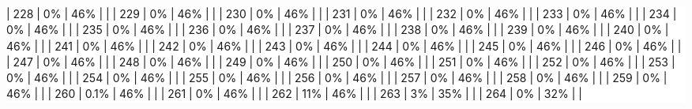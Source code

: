 | 228 | 0% | 46% |  |
| 229 | 0% | 46% |  |
| 230 | 0% | 46% |  |
| 231 | 0% | 46% |  |
| 232 | 0% | 46% |  |
| 233 | 0% | 46% |  |
| 234 | 0% | 46% |  |
| 235 | 0% | 46% |  |
| 236 | 0% | 46% |  |
| 237 | 0% | 46% |  |
| 238 | 0% | 46% |  |
| 239 | 0% | 46% |  |
| 240 | 0% | 46% |  |
| 241 | 0% | 46% |  |
| 242 | 0% | 46% |  |
| 243 | 0% | 46% |  |
| 244 | 0% | 46% |  |
| 245 | 0% | 46% |  |
| 246 | 0% | 46% |  |
| 247 | 0% | 46% |  |
| 248 | 0% | 46% |  |
| 249 | 0% | 46% |  |
| 250 | 0% | 46% |  |
| 251 | 0% | 46% |  |
| 252 | 0% | 46% |  |
| 253 | 0% | 46% |  |
| 254 | 0% | 46% |  |
| 255 | 0% | 46% |  |
| 256 | 0% | 46% |  |
| 257 | 0% | 46% |  |
| 258 | 0% | 46% |  |
| 259 | 0% | 46% |  |
| 260 | 0.1% | 46% |  |
| 261 | 0% | 46% |  |
| 262 | 11% | 46% |  |
| 263 | 3% | 35% |  |
| 264 | 0% | 32% |  |